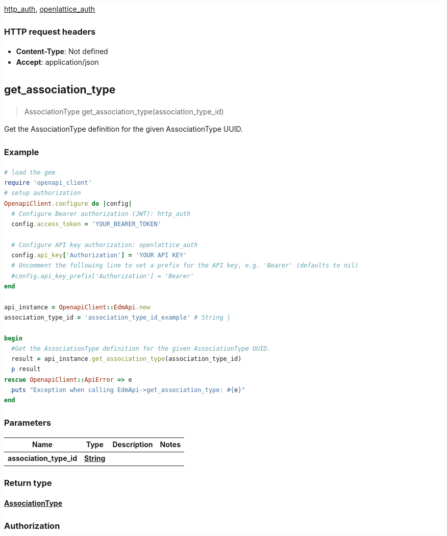 [http_auth](../README.md#http_auth), [openlattice_auth](../README.md#openlattice_auth)

### HTTP request headers

- **Content-Type**: Not defined
- **Accept**: application/json


## get_association_type

> AssociationType get_association_type(association_type_id)

Get the AssociationType definition for the given AssociationType UUID.

### Example

```ruby
# load the gem
require 'openapi_client'
# setup authorization
OpenapiClient.configure do |config|
  # Configure Bearer authorization (JWT): http_auth
  config.access_token = 'YOUR_BEARER_TOKEN'

  # Configure API key authorization: openlattice_auth
  config.api_key['Authorization'] = 'YOUR API KEY'
  # Uncomment the following line to set a prefix for the API key, e.g. 'Bearer' (defaults to nil)
  #config.api_key_prefix['Authorization'] = 'Bearer'
end

api_instance = OpenapiClient::EdmApi.new
association_type_id = 'association_type_id_example' # String | 

begin
  #Get the AssociationType definition for the given AssociationType UUID.
  result = api_instance.get_association_type(association_type_id)
  p result
rescue OpenapiClient::ApiError => e
  puts "Exception when calling EdmApi->get_association_type: #{e}"
end
```

### Parameters


Name | Type | Description  | Notes
------------- | ------------- | ------------- | -------------
 **association_type_id** | [**String**](.md)|  | 

### Return type

[**AssociationType**](AssociationType.md)

### Authorization
